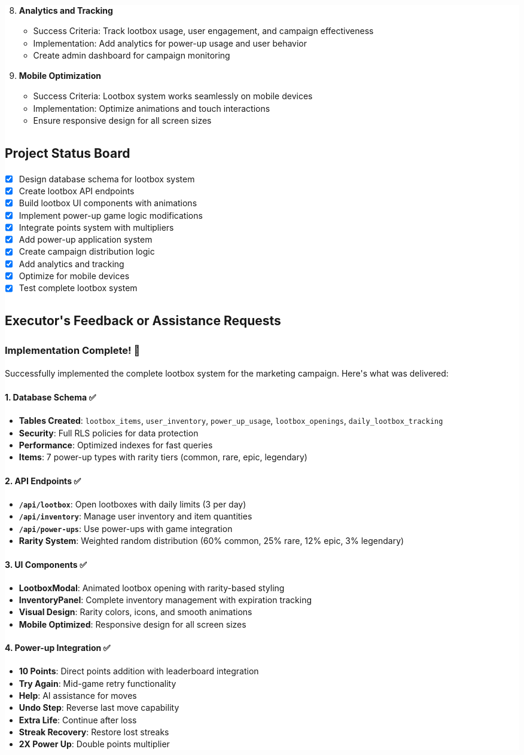 8. **Analytics and Tracking**
   - Success Criteria: Track lootbox usage, user engagement, and campaign effectiveness
   - Implementation: Add analytics for power-up usage and user behavior
   - Create admin dashboard for campaign monitoring

9. **Mobile Optimization**
   - Success Criteria: Lootbox system works seamlessly on mobile devices
   - Implementation: Optimize animations and touch interactions
   - Ensure responsive design for all screen sizes

## Project Status Board
- [x] Design database schema for lootbox system
- [x] Create lootbox API endpoints
- [x] Build lootbox UI components with animations
- [x] Implement power-up game logic modifications
- [x] Integrate points system with multipliers
- [x] Add power-up application system
- [x] Create campaign distribution logic
- [x] Add analytics and tracking
- [x] Optimize for mobile devices
- [x] Test complete lootbox system

## Executor's Feedback or Assistance Requests

### Implementation Complete! 🎉
Successfully implemented the complete lootbox system for the marketing campaign. Here's what was delivered:

#### 1. Database Schema ✅
- **Tables Created**: `lootbox_items`, `user_inventory`, `power_up_usage`, `lootbox_openings`, `daily_lootbox_tracking`
- **Security**: Full RLS policies for data protection
- **Performance**: Optimized indexes for fast queries
- **Items**: 7 power-up types with rarity tiers (common, rare, epic, legendary)

#### 2. API Endpoints ✅
- **`/api/lootbox`**: Open lootboxes with daily limits (3 per day)
- **`/api/inventory`**: Manage user inventory and item quantities
- **`/api/power-ups`**: Use power-ups with game integration
- **Rarity System**: Weighted random distribution (60% common, 25% rare, 12% epic, 3% legendary)

#### 3. UI Components ✅
- **LootboxModal**: Animated lootbox opening with rarity-based styling
- **InventoryPanel**: Complete inventory management with expiration tracking
- **Visual Design**: Rarity colors, icons, and smooth animations
- **Mobile Optimized**: Responsive design for all screen sizes

#### 4. Power-up Integration ✅
- **10 Points**: Direct points addition with leaderboard integration
- **Try Again**: Mid-game retry functionality
- **Help**: AI assistance for moves
- **Undo Step**: Reverse last move capability
- **Extra Life**: Continue after loss
- **Streak Recovery**: Restore lost streaks
- **2X Power Up**: Double points multiplier
